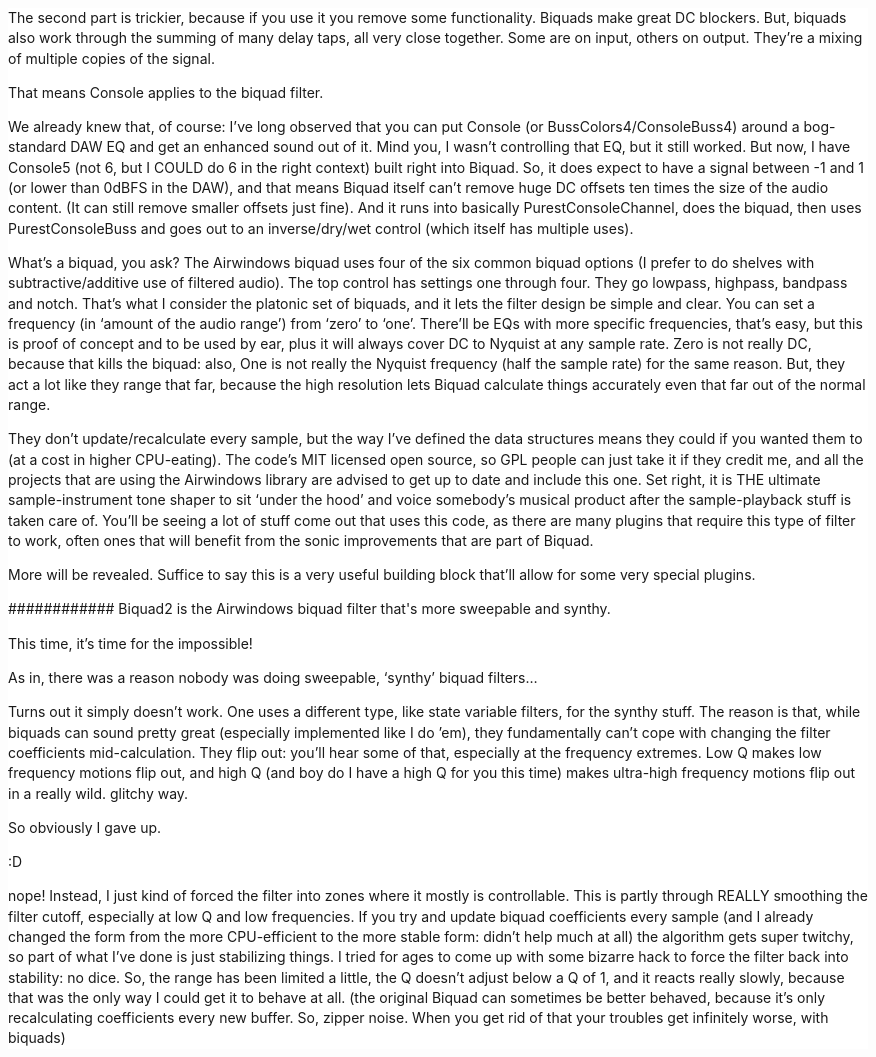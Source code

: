 The second part is trickier, because if you use it you remove some functionality. Biquads make great DC blockers. But, biquads also work through the summing of many delay taps, all very close together. Some are on input, others on output. They’re a mixing of multiple copies of the signal.

That means Console applies to the biquad filter.

We already knew that, of course: I’ve long observed that you can put Console (or BussColors4/ConsoleBuss4) around a bog-standard DAW EQ and get an enhanced sound out of it. Mind you, I wasn’t controlling that EQ, but it still worked. But now, I have Console5 (not 6, but I COULD do 6 in the right context) built right into Biquad. So, it does expect to have a signal between -1 and 1 (or lower than 0dBFS in the DAW), and that means Biquad itself can’t remove huge DC offsets ten times the size of the audio content. (It can still remove smaller offsets just fine). And it runs into basically PurestConsoleChannel, does the biquad, then uses PurestConsoleBuss and goes out to an inverse/dry/wet control (which itself has multiple uses).

What’s a biquad, you ask? The Airwindows biquad uses four of the six common biquad options (I prefer to do shelves with subtractive/additive use of filtered audio). The top control has settings one through four. They go lowpass, highpass, bandpass and notch. That’s what I consider the platonic set of biquads, and it lets the filter design be simple and clear. You can set a frequency (in ‘amount of the audio range’) from ‘zero’ to ‘one’. There’ll be EQs with more specific frequencies, that’s easy, but this is proof of concept and to be used by ear, plus it will always cover DC to Nyquist at any sample rate. Zero is not really DC, because that kills the biquad: also, One is not really the Nyquist frequency (half the sample rate) for the same reason. But, they act a lot like they range that far, because the high resolution lets Biquad calculate things accurately even that far out of the normal range.

They don’t update/recalculate every sample, but the way I’ve defined the data structures means they could if you wanted them to (at a cost in higher CPU-eating). The code’s MIT licensed open source, so GPL people can just take it if they credit me, and all the projects that are using the Airwindows library are advised to get up to date and include this one. Set right, it is THE ultimate sample-instrument tone shaper to sit ‘under the hood’ and voice somebody’s musical product after the sample-playback stuff is taken care of. You’ll be seeing a lot of stuff come out that uses this code, as there are many plugins that require this type of filter to work, often ones that will benefit from the sonic improvements that are part of Biquad.

More will be revealed. Suffice to say this is a very useful building block that’ll allow for some very special plugins.

############ Biquad2 is the Airwindows biquad filter that's more sweepable and synthy.

This time, it’s time for the impossible!

As in, there was a reason nobody was doing sweepable, ‘synthy’ biquad filters…

Turns out it simply doesn’t work. One uses a different type, like state variable filters, for the synthy stuff. The reason is that, while biquads can sound pretty great (especially implemented like I do ’em), they fundamentally can’t cope with changing the filter coefficients mid-calculation. They flip out: you’ll hear some of that, especially at the frequency extremes. Low Q makes low frequency motions flip out, and high Q (and boy do I have a high Q for you this time) makes ultra-high frequency motions flip out in a really wild. glitchy way.

So obviously I gave up.

:D

nope! Instead, I just kind of forced the filter into zones where it mostly is controllable. This is partly through REALLY smoothing the filter cutoff, especially at low Q and low frequencies. If you try and update biquad coefficients every sample (and I already changed the form from the more CPU-efficient to the more stable form: didn’t help much at all) the algorithm gets super twitchy, so part of what I’ve done is just stabilizing things. I tried for ages to come up with some bizarre hack to force the filter back into stability: no dice. So, the range has been limited a little, the Q doesn’t adjust below a Q of 1, and it reacts really slowly, because that was the only way I could get it to behave at all. (the original Biquad can sometimes be better behaved, because it’s only recalculating coefficients every new buffer. So, zipper noise. When you get rid of that your troubles get infinitely worse, with biquads)
